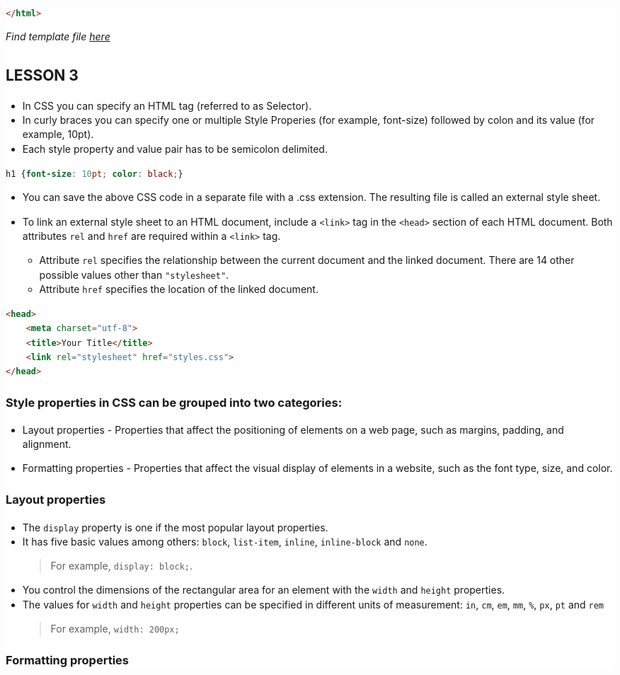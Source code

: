 ```HTML
</html>
```

*Find template file [here](template.html)*

## LESSON 3

- In CSS you can specify an HTML tag (referred to as Selector).
- In curly braces you can specify one or multiple Style Properies (for example, font-size) followed by colon and its value (for example, 10pt).
- Each style property and value pair has to be semicolon delimited.

```CSS
h1 {font-size: 10pt; color: black;}
```

- You can save the above CSS code in a separate file with a .css extension. The resulting file is called an external style sheet. 

- To link an external style sheet to an HTML document, include a `<link>` tag in the `<head>` section of each HTML document. Both attributes `rel` and `href` are required within a `<link>` tag.
	- Attribute `rel` specifies the relationship between the current document and the linked document. There are 14 other possible values other than `"stylesheet"`.
	- Attribute `href` specifies the location of the linked document.

```HTML
<head>
	<meta charset="utf-8">
	<title>Your Title</title>
	<link rel="stylesheet" href="styles.css">
</head>
```

### Style properties in CSS can be grouped into two categories:

- Layout properties - Properties that affect the positioning of elements on a web page, such as margins, padding, and alignment.

- Formatting properties - Properties that affect the visual display of elements in a website, such as the font type, size, and color.

### Layout properties

- The `display` property is one if the most popular layout properties.
- It has five basic values among others: `block`, `list-item`, `inline`, `inline-block` and `none`.
	> For example, `display: block;`.
- You control the dimensions of the rectangular area for an element with the `width` and `height` properties.
- The values for `width` and `height` properties can be specified in different units of measurement: `in`, `cm`, `em`, `mm`, `%`, `px`, `pt` and `rem`
	> For example, `width: 200px;`

### Formatting properties
